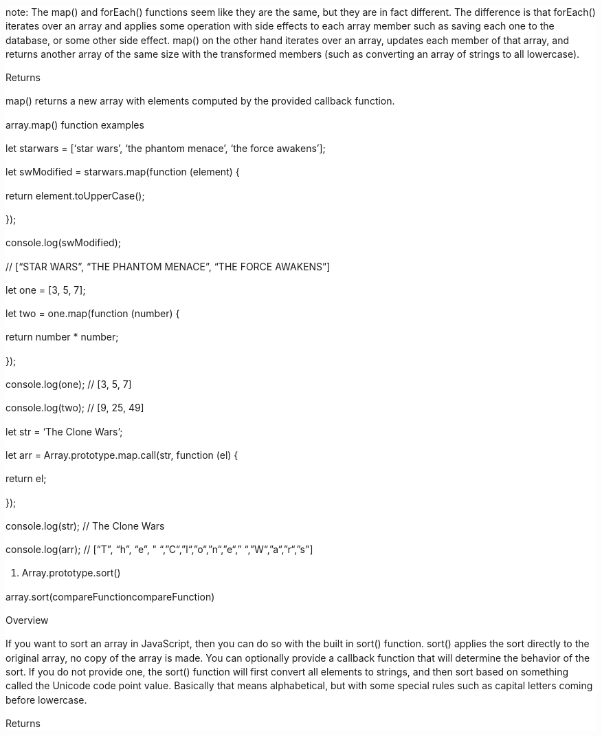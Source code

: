 note: The map() and forEach() functions seem like they are the same, but they are in fact different. The difference is that forEach() iterates over an array and applies some operation with side effects to each array member such as saving each one to the database, or some other side effect. map() on the other hand iterates over an array, updates each member of that array, and returns another array of the same size with the transformed members (such as converting an array of strings to all lowercase).

Returns

map() returns a new array with elements computed by the provided callback function.

array.map() function examples

let starwars = \[‘star wars’, ‘the phantom menace’, ‘the force awakens’\];

let swModified = starwars.map(function (element) {

return element.toUpperCase();

});

console.log(swModified);

// \[“STAR WARS”, “THE PHANTOM MENACE”, “THE FORCE AWAKENS”\]

let one = \[3, 5, 7\];

let two = one.map(function (number) {

return number \* number;

});

console.log(one); // \[3, 5, 7\]

console.log(two); // \[9, 25, 49\]

let str = ‘The Clone Wars’;

let arr = Array.prototype.map.call(str, function (el) {

return el;

});

console.log(str); // The Clone Wars

console.log(arr); // \[“T”, “h”, “e”, " “,”C“,”l“,”o“,”n“,”e“,” “,”W“,”a“,”r“,”s"\]

1.  Array.prototype.sort()

array.sort(compareFunctioncompareFunction)

Overview

If you want to sort an array in JavaScript, then you can do so with the built in sort() function. sort() applies the sort directly to the original array, no copy of the array is made. You can optionally provide a callback function that will determine the behavior of the sort. If you do not provide one, the sort() function will first convert all elements to strings, and then sort based on something called the Unicode code point value. Basically that means alphabetical, but with some special rules such as capital letters coming before lowercase.

Returns

